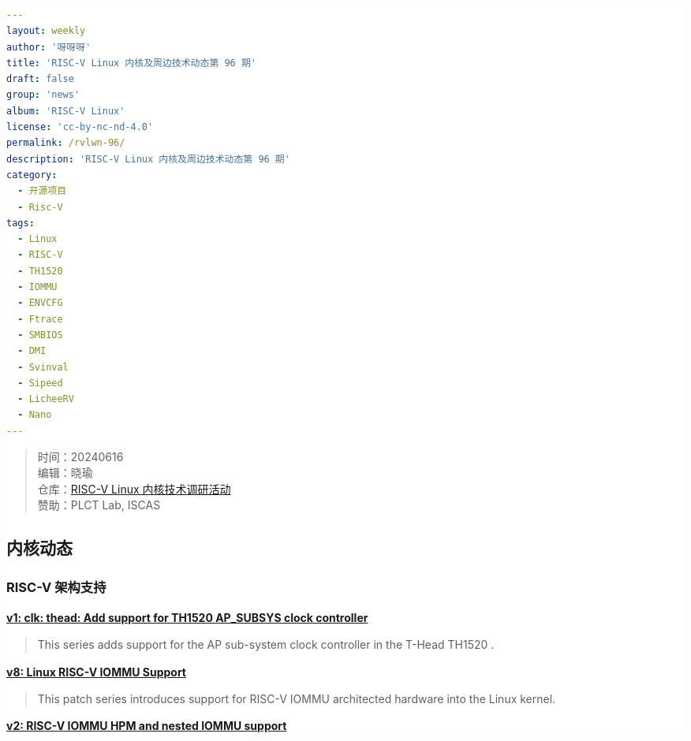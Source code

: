 ```yaml
---
layout: weekly
author: '呀呀呀'
title: 'RISC-V Linux 内核及周边技术动态第 96 期'
draft: false
group: 'news'
album: 'RISC-V Linux'
license: 'cc-by-nc-nd-4.0'
permalink: /rvlwn-96/
description: 'RISC-V Linux 内核及周边技术动态第 96 期'
category:
  - 开源项目
  - Risc-V
tags:
  - Linux
  - RISC-V
  - TH1520
  - IOMMU
  - ENVCFG
  - Ftrace
  - SMBIOS
  - DMI
  - Svinval
  - Sipeed
  - LicheeRV
  - Nano
---
```


> 时间：20240616<br/>
> 编辑：晓瑜<br/>
> 仓库：[RISC-V Linux 内核技术调研活动](https://gitee.com/tinylab/riscv-linux)<br/>
> 赞助：PLCT Lab, ISCAS

## 内核动态

### RISC-V 架构支持

**[v1: clk: thead: Add support for TH1520 AP_SUBSYS clock controller](http://lore.kernel.org/linux-riscv/20240615-th1520-clk-v1-0-3ba4978c4d6b@tenstorrent.com/)**

> This series adds support for the AP sub-system clock controller in the
> T-Head TH1520 .

**[v8: Linux RISC-V IOMMU Support](http://lore.kernel.org/linux-riscv/cover.1718388908.git.tjeznach@rivosinc.com/)**

> This patch series introduces support for RISC-V IOMMU architected
> hardware into the Linux kernel.

**[v2: RISC-V IOMMU HPM and nested IOMMU support](http://lore.kernel.org/linux-riscv/20240614142156.29420-1-zong.li@sifive.com/)**
